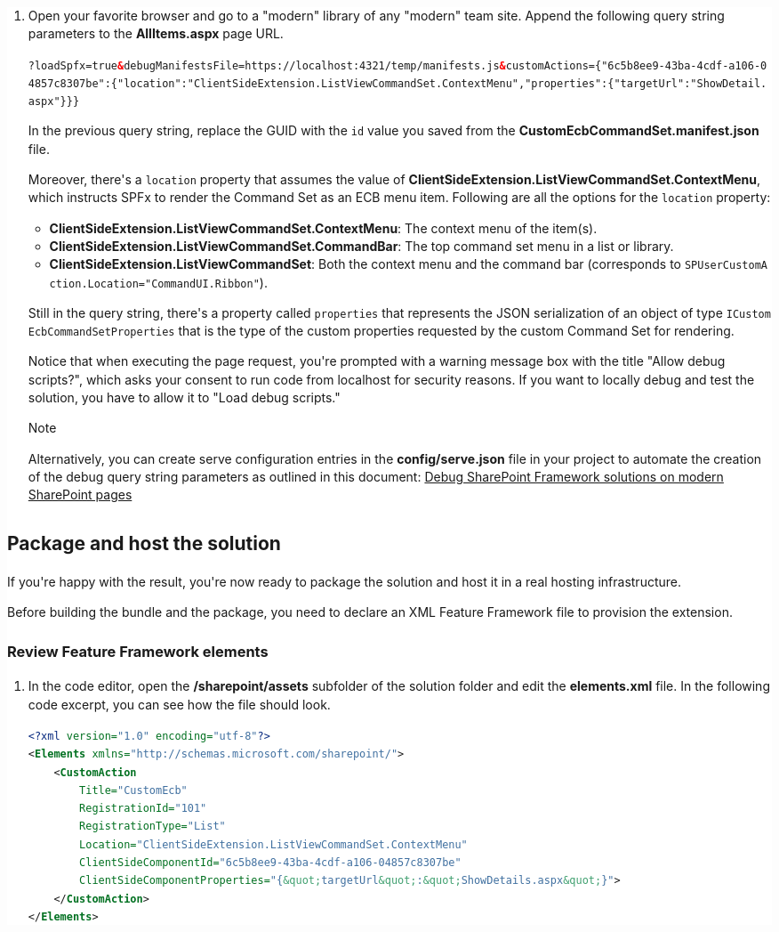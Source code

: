 1. Open your favorite browser and go to a "modern" library of any "modern" team site. Append the following query string parameters to the **AllItems.aspx** page URL.

    ```html
    ?loadSpfx=true&debugManifestsFile=https://localhost:4321/temp/manifests.js&customActions={"6c5b8ee9-43ba-4cdf-a106-04857c8307be":{"location":"ClientSideExtension.ListViewCommandSet.ContextMenu","properties":{"targetUrl":"ShowDetail.aspx"}}}
    ```

    In the previous query string, replace the GUID with the `id` value you saved from the **CustomEcbCommandSet.manifest.json** file.

    Moreover, there's a `location` property that assumes the value of **ClientSideExtension.ListViewCommandSet.ContextMenu**, which instructs SPFx to render the Command Set as an ECB menu item. Following are all the options for the `location` property:

    - **ClientSideExtension.ListViewCommandSet.ContextMenu**: The context menu of the item(s).
    - **ClientSideExtension.ListViewCommandSet.CommandBar**: The top command set menu in a list or library.
    - **ClientSideExtension.ListViewCommandSet**: Both the context menu and the command bar (corresponds to `SPUserCustomAction.Location="CommandUI.Ribbon"`).

    Still in the query string, there's a property called `properties` that represents the JSON serialization of an object of type `ICustomEcbCommandSetProperties` that is the type of the custom properties requested by the custom Command Set for rendering.

    Notice that when executing the page request, you're prompted with a warning message box with the title "Allow debug scripts?", which asks your consent to run code from localhost for security reasons. If you want to locally debug and test the solution, you have to allow it to "Load debug scripts."

    > [!NOTE]
    > Alternatively, you can create serve configuration entries in the **config/serve.json** file in your project to automate the creation of the debug query string parameters as outlined in this document: [Debug SharePoint Framework solutions on modern SharePoint pages](https://docs.microsoft.com/sharepoint/dev/spfx/debug-modern-pages#debug-sharepoint-framework-extensions-on-modern-sharepoint-pages)

## Package and host the solution

If you're happy with the result, you're now ready to package the solution and host it in a real hosting infrastructure.

Before building the bundle and the package, you need to declare an XML Feature Framework file to provision the extension.

### Review Feature Framework elements

1. In the code editor, open the **/sharepoint/assets** subfolder of the solution folder and edit the **elements.xml** file. In the following code excerpt, you can see how the file should look.

    ```XML
    <?xml version="1.0" encoding="utf-8"?>
    <Elements xmlns="http://schemas.microsoft.com/sharepoint/">
        <CustomAction
            Title="CustomEcb"
            RegistrationId="101"
            RegistrationType="List"
            Location="ClientSideExtension.ListViewCommandSet.ContextMenu"
            ClientSideComponentId="6c5b8ee9-43ba-4cdf-a106-04857c8307be"
            ClientSideComponentProperties="{&quot;targetUrl&quot;:&quot;ShowDetails.aspx&quot;}">
        </CustomAction>
    </Elements>
    ```
